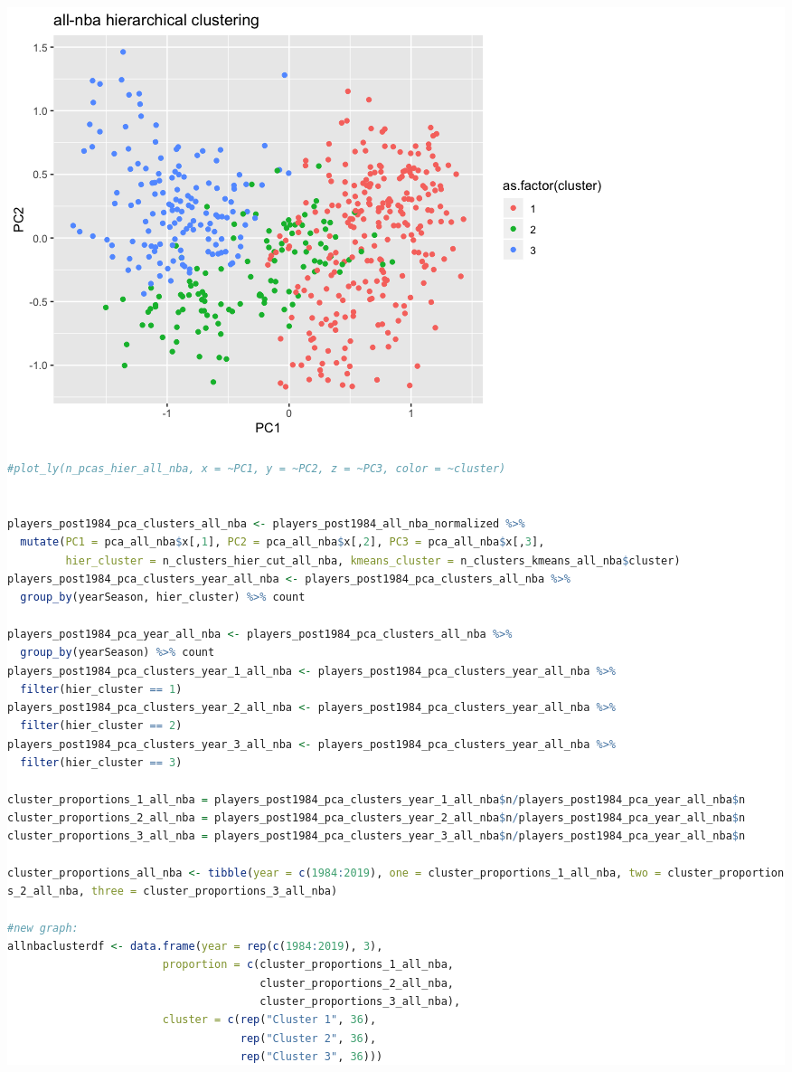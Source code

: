 ![](nba_technical_report_files/figure-gfm/unnamed-chunk-7-3.png)

``` r
#plot_ly(n_pcas_hier_all_nba, x = ~PC1, y = ~PC2, z = ~PC3, color = ~cluster)


players_post1984_pca_clusters_all_nba <- players_post1984_all_nba_normalized %>% 
  mutate(PC1 = pca_all_nba$x[,1], PC2 = pca_all_nba$x[,2], PC3 = pca_all_nba$x[,3],
         hier_cluster = n_clusters_hier_cut_all_nba, kmeans_cluster = n_clusters_kmeans_all_nba$cluster)
players_post1984_pca_clusters_year_all_nba <- players_post1984_pca_clusters_all_nba %>% 
  group_by(yearSeason, hier_cluster) %>% count

players_post1984_pca_year_all_nba <- players_post1984_pca_clusters_all_nba %>% 
  group_by(yearSeason) %>% count
players_post1984_pca_clusters_year_1_all_nba <- players_post1984_pca_clusters_year_all_nba %>%
  filter(hier_cluster == 1)
players_post1984_pca_clusters_year_2_all_nba <- players_post1984_pca_clusters_year_all_nba %>%
  filter(hier_cluster == 2)
players_post1984_pca_clusters_year_3_all_nba <- players_post1984_pca_clusters_year_all_nba %>%
  filter(hier_cluster == 3)

cluster_proportions_1_all_nba = players_post1984_pca_clusters_year_1_all_nba$n/players_post1984_pca_year_all_nba$n
cluster_proportions_2_all_nba = players_post1984_pca_clusters_year_2_all_nba$n/players_post1984_pca_year_all_nba$n
cluster_proportions_3_all_nba = players_post1984_pca_clusters_year_3_all_nba$n/players_post1984_pca_year_all_nba$n

cluster_proportions_all_nba <- tibble(year = c(1984:2019), one = cluster_proportions_1_all_nba, two = cluster_proportions_2_all_nba, three = cluster_proportions_3_all_nba)

#new graph:
allnbaclusterdf <- data.frame(year = rep(c(1984:2019), 3),
                        proportion = c(cluster_proportions_1_all_nba,
                                       cluster_proportions_2_all_nba,
                                       cluster_proportions_3_all_nba),
                        cluster = c(rep("Cluster 1", 36),
                                    rep("Cluster 2", 36),
                                    rep("Cluster 3", 36)))
```